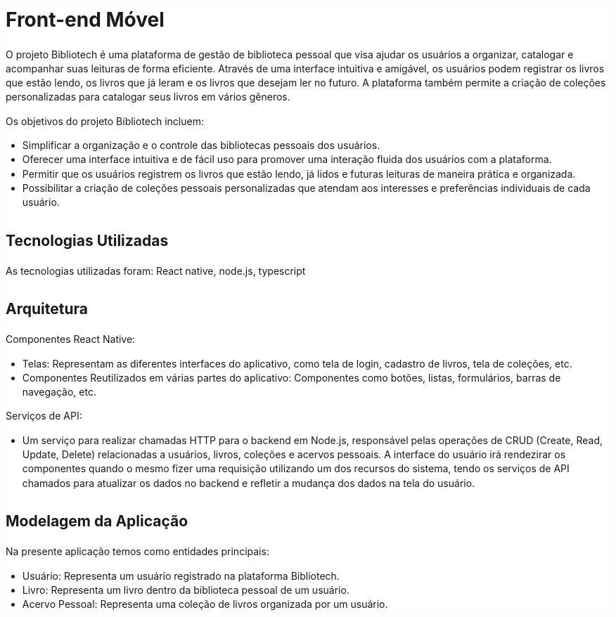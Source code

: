 # Front-end Móvel

O projeto Bibliotech é uma plataforma de gestão de biblioteca pessoal que visa ajudar os usuários a organizar, catalogar e acompanhar suas leituras de forma eficiente. Através de uma interface intuitiva e amigável, os usuários podem registrar os livros que estão lendo, os livros que já leram e os livros que desejam ler no futuro. A plataforma também permite a criação de coleções personalizadas para catalogar seus livros em vários gêneros. 

Os objetivos do projeto Bibliotech incluem:

* Simplificar a organização e o controle das bibliotecas pessoais dos usuários.
* Oferecer uma interface intuitiva e de fácil uso para promover uma interação fluida dos usuários com a plataforma.
* Permitir que os usuários registrem os livros que estão lendo, já lidos e futuras leituras de maneira prática e organizada.
* Possibilitar a criação de coleções pessoais personalizadas que atendam aos interesses e preferências individuais de cada usuário.

## Tecnologias Utilizadas

As tecnologias utilizadas foram: React native, node.js, typescript 

## Arquitetura

Componentes React Native:

* Telas: Representam as diferentes interfaces do aplicativo, como tela de login, cadastro de livros, tela de coleções, etc.
* Componentes Reutilizados em várias partes do aplicativo: Componentes como botões, listas, formulários, barras de navegação, etc.

Serviços de API:

* Um serviço para realizar chamadas HTTP para o backend em Node.js, responsável pelas operações de CRUD (Create, Read, Update, Delete) relacionadas a usuários, livros, coleções e acervos pessoais. A interface do usuário irá rendezirar os componentes quando o mesmo fizer uma requisição utilizando um dos recursos do sistema, tendo os serviços de API chamados para atualizar os dados no backend e refletir a mudança dos dados na tela do usuário.


## Modelagem da Aplicação

Na presente aplicação temos como entidades principais:

- Usuário: Representa um usuário registrado na plataforma Bibliotech.
- Livro: Representa um livro dentro da biblioteca pessoal de um usuário.
- Acervo Pessoal: Representa uma coleção de livros organizada por um usuário.
